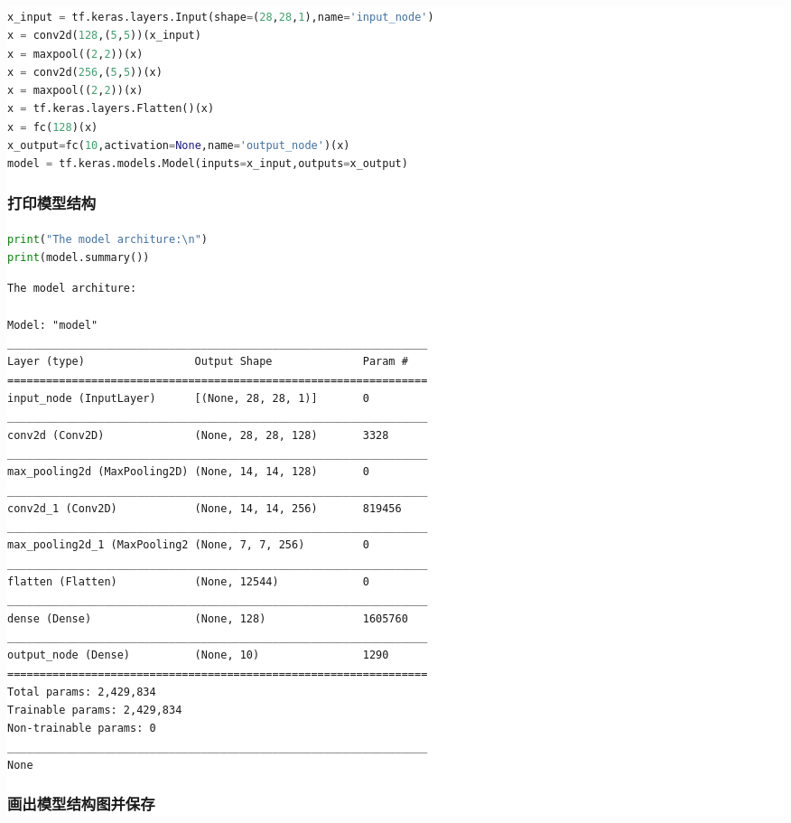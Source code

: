
```python
x_input = tf.keras.layers.Input(shape=(28,28,1),name='input_node')
x = conv2d(128,(5,5))(x_input)
x = maxpool((2,2))(x)
x = conv2d(256,(5,5))(x)
x = maxpool((2,2))(x)
x = tf.keras.layers.Flatten()(x)
x = fc(128)(x)
x_output=fc(10,activation=None,name='output_node')(x)
model = tf.keras.models.Model(inputs=x_input,outputs=x_output)                

```

### 打印模型结构


```python
print("The model architure:\n")
print(model.summary())
```

    The model architure:
    
    Model: "model"
    _________________________________________________________________
    Layer (type)                 Output Shape              Param #   
    =================================================================
    input_node (InputLayer)      [(None, 28, 28, 1)]       0         
    _________________________________________________________________
    conv2d (Conv2D)              (None, 28, 28, 128)       3328      
    _________________________________________________________________
    max_pooling2d (MaxPooling2D) (None, 14, 14, 128)       0         
    _________________________________________________________________
    conv2d_1 (Conv2D)            (None, 14, 14, 256)       819456    
    _________________________________________________________________
    max_pooling2d_1 (MaxPooling2 (None, 7, 7, 256)         0         
    _________________________________________________________________
    flatten (Flatten)            (None, 12544)             0         
    _________________________________________________________________
    dense (Dense)                (None, 128)               1605760   
    _________________________________________________________________
    output_node (Dense)          (None, 10)                1290      
    =================================================================
    Total params: 2,429,834
    Trainable params: 2,429,834
    Non-trainable params: 0
    _________________________________________________________________
    None


### 画出模型结构图并保存
